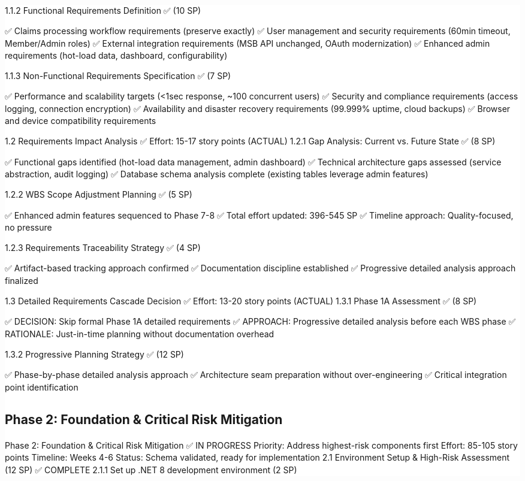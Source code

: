 1.1.2 Functional Requirements Definition ✅ (10 SP)

✅ Claims processing workflow requirements (preserve exactly)
✅ User management and security requirements (60min timeout, Member/Admin roles)
✅ External integration requirements (MSB API unchanged, OAuth modernization)
✅ Enhanced admin requirements (hot-load data, dashboard, configurability)

1.1.3 Non-Functional Requirements Specification ✅ (7 SP)

✅ Performance and scalability targets (<1sec response, ~100 concurrent users)
✅ Security and compliance requirements (access logging, connection encryption)
✅ Availability and disaster recovery requirements (99.999% uptime, cloud backups)
✅ Browser and device compatibility requirements

1.2 Requirements Impact Analysis ✅
Effort: 15-17 story points (ACTUAL)
1.2.1 Gap Analysis: Current vs. Future State ✅ (8 SP)

✅ Functional gaps identified (hot-load data management, admin dashboard)
✅ Technical architecture gaps assessed (service abstraction, audit logging)
✅ Database schema analysis complete (existing tables leverage admin features)

1.2.2 WBS Scope Adjustment Planning ✅ (5 SP)

✅ Enhanced admin features sequenced to Phase 7-8
✅ Total effort updated: 396-545 SP
✅ Timeline approach: Quality-focused, no pressure

1.2.3 Requirements Traceability Strategy ✅ (4 SP)

✅ Artifact-based tracking approach confirmed
✅ Documentation discipline established
✅ Progressive detailed analysis approach finalized

1.3 Detailed Requirements Cascade Decision ✅
Effort: 13-20 story points (ACTUAL)
1.3.1 Phase 1A Assessment ✅ (8 SP)

✅ DECISION: Skip formal Phase 1A detailed requirements
✅ APPROACH: Progressive detailed analysis before each WBS phase
✅ RATIONALE: Just-in-time planning without documentation overhead

1.3.2 Progressive Planning Strategy ✅ (12 SP)

✅ Phase-by-phase detailed analysis approach
✅ Architecture seam preparation without over-engineering
✅ Critical integration point identification



## Phase 2: Foundation & Critical Risk Mitigation
Phase 2: Foundation & Critical Risk Mitigation ✅ IN PROGRESS
Priority: Address highest-risk components first
Effort: 85-105 story points
Timeline: Weeks 4-6
Status: Schema validated, ready for implementation
2.1 Environment Setup & High-Risk Assessment (12 SP) ✅ COMPLETE
2.1.1 Set up .NET 8 development environment (2 SP)
